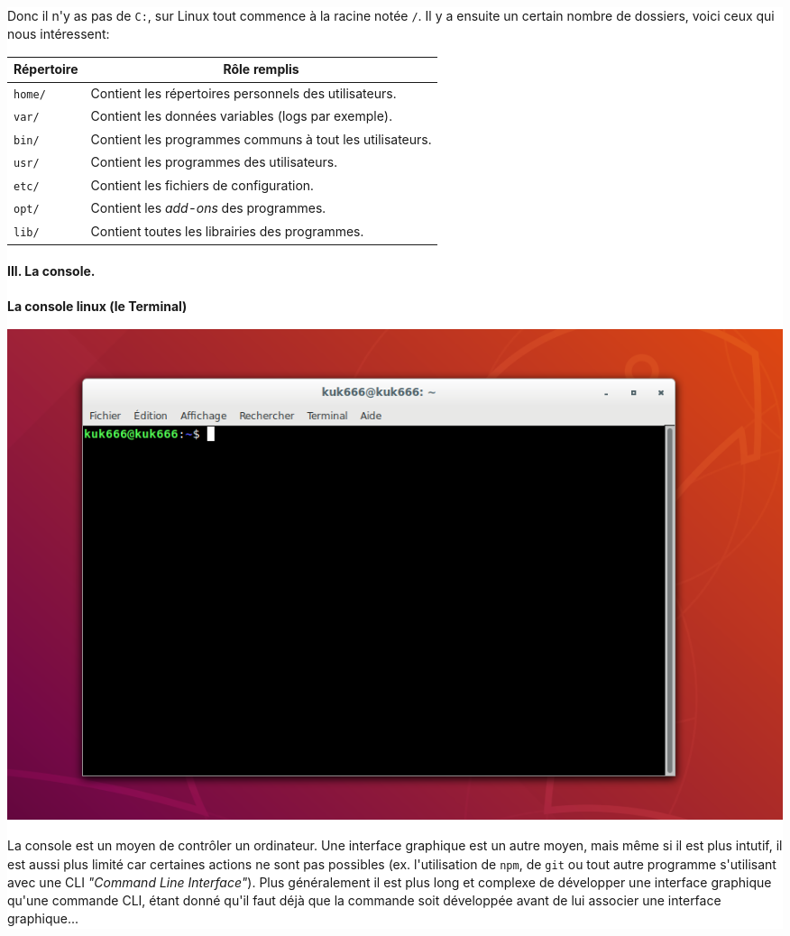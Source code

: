 Donc il n'y as pas de `C:`, sur Linux tout commence à la racine notée `/`.
Il y a ensuite un certain nombre de dossiers, voici ceux qui nous intéressent: 

Répertoire | Rôle remplis
-|-
`home/`| Contient les répertoires personnels des utilisateurs.
`var/`| Contient les données variables (logs par exemple).
`bin/`| Contient les programmes communs à tout les utilisateurs.
`usr/`| Contient les programmes des utilisateurs.
`etc/`| Contient les fichiers de configuration.
`opt/` | Contient les _add-ons_ des programmes.
`lib/` | Contient toutes les librairies des programmes.



#### III. La console.

**La console linux (le Terminal)**

![Une console vide](./img/console-vide.png  "Le Terminal")

La console est un moyen de contrôler un ordinateur. Une interface graphique est un autre moyen, mais même si il est plus intutif, il est aussi plus limité car certaines actions ne sont pas possibles (ex. l'utilisation de `npm`, de `git` ou tout autre programme s'utilisant avec une CLI _"Command Line Interface"_). Plus généralement il est plus long et complexe de développer une interface graphique qu'une commande CLI, étant donné qu'il faut déjà que la commande soit développée avant de lui associer une interface graphique...
